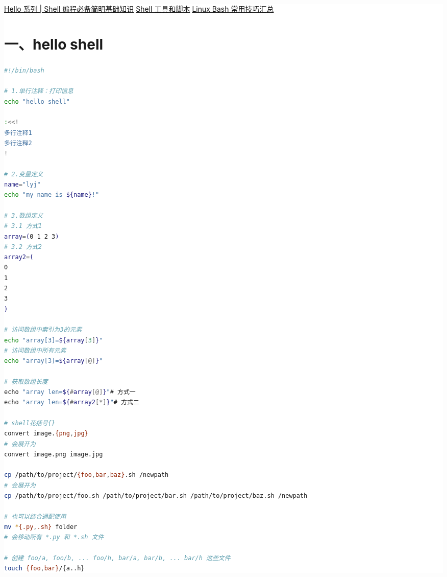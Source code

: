 [Hello 系列 | Shell 编程必备简明基础知识](https://mp.weixin.qq.com/s?__biz=Mzg5ODYzNDU4Nw==&mid=2247484642&idx=1&sn=51579feb6febf3d9cb8c0379da17f703&chksm=c05ec2d6f7294bc0dd3cc5354d2702c07b8405dee54b4428425cc5b53f5630c53820cfb16282&token=835109125&lang=zh_CN&scene=21#wechat_redirect)
[Shell 工具和脚本](https://missing-semester-cn.github.io/2020/shell-tools/)
[Linux Bash 常用技巧汇总](Linux%20Bash常用技巧汇总.md)

# 一、hello shell

```bash
#!/bin/bash

# 1.单行注释：打印信息
echo "hello shell"

:<<!
多行注释1
多行注释2
!

# 2.变量定义
name="lyj"
echo "my name is ${name}!"

# 3.数组定义
# 3.1 方式1
array=(0 1 2 3)
# 3.2 方式2
array2=(
0
1
2
3
)

# 访问数组中索引为3的元素
echo "array[3]=${array[3]}"
# 访问数组中所有元素
echo "array[3]=${array[@]}"

# 获取数组长度
echo "array len=${#array[@]}"# 方式一
echo "array len=${#array2[*]}"# 方式二

# shell花括号{}
convert image.{png,jpg}
# 会展开为
convert image.png image.jpg

cp /path/to/project/{foo,bar,baz}.sh /newpath
# 会展开为
cp /path/to/project/foo.sh /path/to/project/bar.sh /path/to/project/baz.sh /newpath

# 也可以结合通配使用
mv *{.py,.sh} folder
# 会移动所有 *.py 和 *.sh 文件

# 创建 foo/a, foo/b, ... foo/h, bar/a, bar/b, ... bar/h 这些文件
touch {foo,bar}/{a..h}
```
